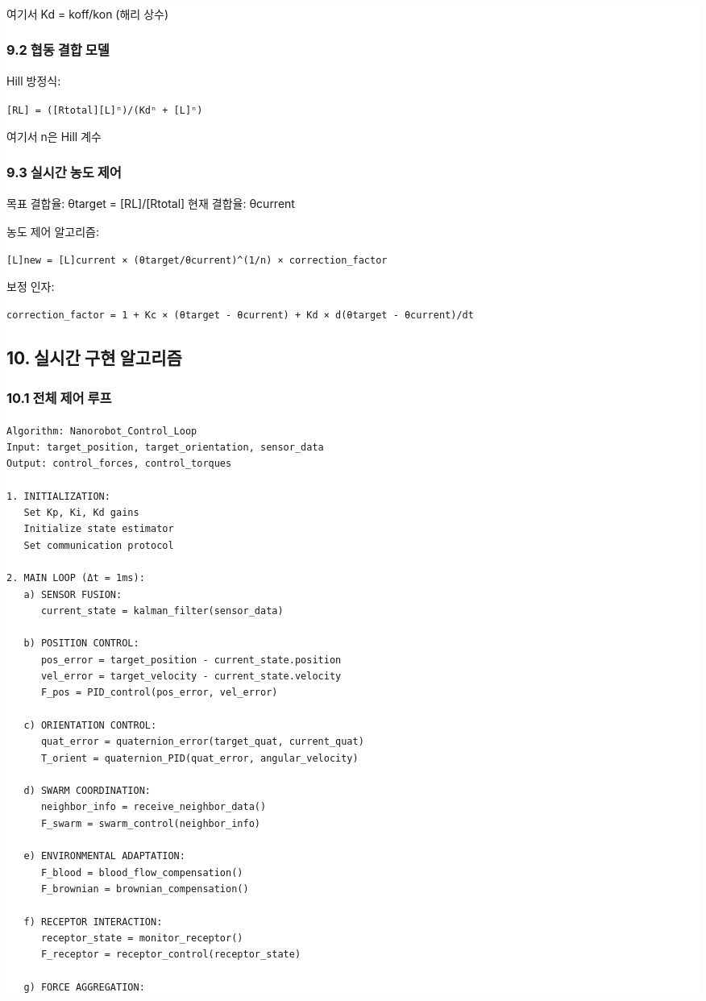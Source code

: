 여기서 Kd = koff/kon (해리 상수)

### 9.2 협동 결합 모델

Hill 방정식:
```
[RL] = ([Rtotal][L]ⁿ)/(Kdⁿ + [L]ⁿ)
```

여기서 n은 Hill 계수

### 9.3 실시간 농도 제어

목표 결합율: θtarget = [RL]/[Rtotal]
현재 결합율: θcurrent

농도 제어 알고리즘:
```
[L]new = [L]current × (θtarget/θcurrent)^(1/n) × correction_factor
```

보정 인자:
```
correction_factor = 1 + Kc × (θtarget - θcurrent) + Kd × d(θtarget - θcurrent)/dt
```

## 10. 실시간 구현 알고리즘

### 10.1 전체 제어 루프

```
Algorithm: Nanorobot_Control_Loop
Input: target_position, target_orientation, sensor_data
Output: control_forces, control_torques

1. INITIALIZATION:
   Set Kp, Ki, Kd gains
   Initialize state estimator
   Set communication protocol

2. MAIN LOOP (Δt = 1ms):
   a) SENSOR FUSION:
      current_state = kalman_filter(sensor_data)
      
   b) POSITION CONTROL:
      pos_error = target_position - current_state.position
      vel_error = target_velocity - current_state.velocity
      F_pos = PID_control(pos_error, vel_error)
      
   c) ORIENTATION CONTROL:
      quat_error = quaternion_error(target_quat, current_quat)
      T_orient = quaternion_PID(quat_error, angular_velocity)
      
   d) SWARM COORDINATION:
      neighbor_info = receive_neighbor_data()
      F_swarm = swarm_control(neighbor_info)
      
   e) ENVIRONMENTAL ADAPTATION:
      F_blood = blood_flow_compensation()
      F_brownian = brownian_compensation()
      
   f) RECEPTOR INTERACTION:
      receptor_state = monitor_receptor()
      F_receptor = receptor_control(receptor_state)
      
   g) FORCE AGGREGATION:
```